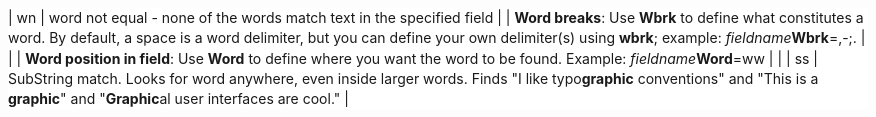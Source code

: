 | wn                                                                                                                                                                                                                                                                                                                                                                                                                                                                                                                                                                                                                                                                                                                                                                                                                                                                                               | word not equal - none of the words match text in the specified field                                                                                                                                                                                                                                                                                                                                                                                                                                                                       |
| **Word breaks**: Use **Wbrk** to define what constitutes a word. By default, a space is a word delimiter, but you can define your own delimiter(s) using **wbrk**; example: _fieldname_**Wbrk**=,-;.                                                                                                                                                                                                                                                                                                                                                                                                                                                                                                                                                                                                                                                                                             |                                                                                                                                                                                                                                                                                                                                                                                                                                                                                                                                            |
| **Word position in field**: Use **Word** to define where you want the word to be found. Example: _fieldname_**Word**=ww                                                                                                                                                                                                                                                                                                                                                                                                                                                                                                                                                                                                                                                                                                                                                                          |                                                                                                                                                                                                                                                                                                                                                                                                                                                                                                                                            |
| ss                                                                                                                                                                                                                                                                                                                                                                                                                                                                                                                                                                                                                                                                                                                                                                                                                                                                                               | SubString match. Looks for word anywhere, even inside larger words. Finds "I like typo**graphic** conventions" and "This is a **graphic**" and "**Graphic**al user interfaces are cool."                                                                                                                                                                                                                                                                                                                                                   |